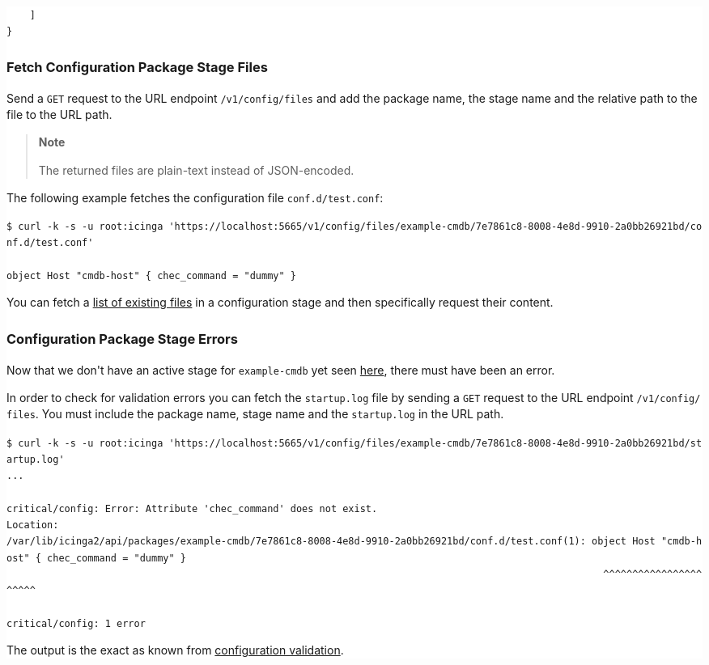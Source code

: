 ```
    ]
}
```

### Fetch Configuration Package Stage Files <a id="icinga2-api-config-management-fetch-config-package-stage-files"></a>

Send a `GET` request to the URL endpoint `/v1/config/files` and add
the package name, the stage name and the relative path to the file to the URL path.

> **Note**
>
> The returned files are plain-text instead of JSON-encoded.

The following example fetches the configuration file `conf.d/test.conf`:

```
$ curl -k -s -u root:icinga 'https://localhost:5665/v1/config/files/example-cmdb/7e7861c8-8008-4e8d-9910-2a0bb26921bd/conf.d/test.conf'

object Host "cmdb-host" { chec_command = "dummy" }
```

You can fetch a [list of existing files](12-icinga2-api.md#icinga2-api-config-management-list-config-package-stage-files)
in a configuration stage and then specifically request their content.

### Configuration Package Stage Errors <a id="icinga2-api-config-management-config-package-stage-errors"></a>

Now that we don't have an active stage for `example-cmdb` yet seen [here](12-icinga2-api.md#icinga2-api-config-management-list-config-packages),
there must have been an error.

In order to check for validation errors you can fetch the `startup.log` file
by sending a `GET` request to the URL endpoint `/v1/config/files`. You must include
the package name, stage name and the `startup.log` in the URL path.

```
$ curl -k -s -u root:icinga 'https://localhost:5665/v1/config/files/example-cmdb/7e7861c8-8008-4e8d-9910-2a0bb26921bd/startup.log'
...

critical/config: Error: Attribute 'chec_command' does not exist.
Location:
/var/lib/icinga2/api/packages/example-cmdb/7e7861c8-8008-4e8d-9910-2a0bb26921bd/conf.d/test.conf(1): object Host "cmdb-host" { chec_command = "dummy" }
                                                                                                       ^^^^^^^^^^^^^^^^^^^^^^

critical/config: 1 error
```

The output is the exact as known from [configuration validation](11-cli-commands.md#config-validation).
